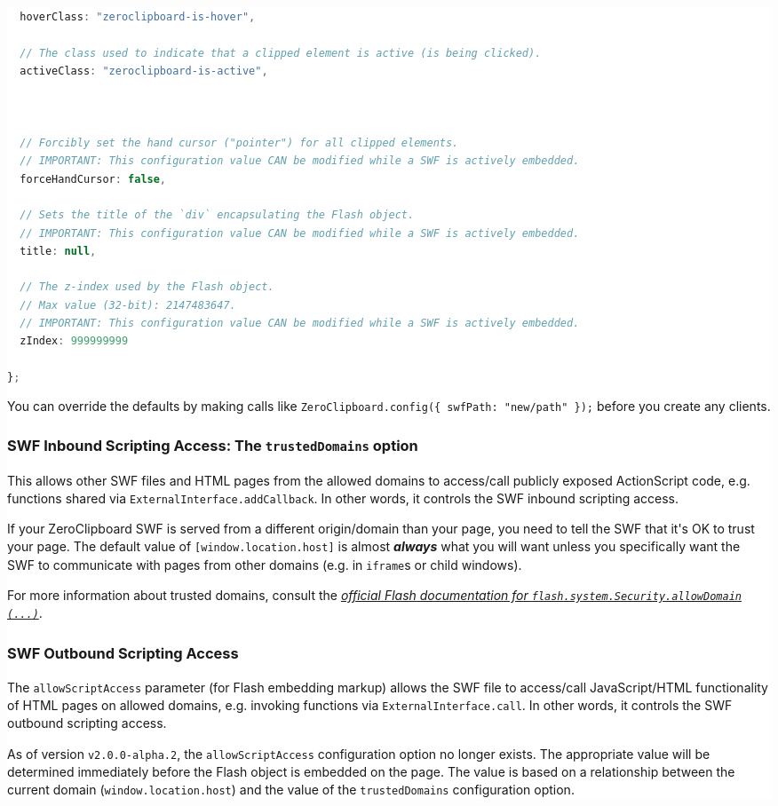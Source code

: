```js
  hoverClass: "zeroclipboard-is-hover",

  // The class used to indicate that a clipped element is active (is being clicked).
  activeClass: "zeroclipboard-is-active",



  // Forcibly set the hand cursor ("pointer") for all clipped elements.
  // IMPORTANT: This configuration value CAN be modified while a SWF is actively embedded.
  forceHandCursor: false,

  // Sets the title of the `div` encapsulating the Flash object.
  // IMPORTANT: This configuration value CAN be modified while a SWF is actively embedded.
  title: null,

  // The z-index used by the Flash object.
  // Max value (32-bit): 2147483647.
  // IMPORTANT: This configuration value CAN be modified while a SWF is actively embedded.
  zIndex: 999999999

};
```

You can override the defaults by making calls like `ZeroClipboard.config({ swfPath: "new/path" });`
before you create any clients.


### SWF Inbound Scripting Access: The `trustedDomains` option

This allows other SWF files and HTML pages from the allowed domains to access/call publicly
exposed ActionScript code, e.g. functions shared via `ExternalInterface.addCallback`. In other
words, it controls the SWF inbound scripting access.

If your ZeroClipboard SWF is served from a different origin/domain than your page, you need to tell
the SWF that it's OK to trust your page. The default value of `[window.location.host]` is almost
_**always**_ what you will want unless you specifically want the SWF to communicate with pages from
other domains (e.g. in `iframe`s or child windows).

For more information about trusted domains, consult the [_official Flash documentation for `flash.system.Security.allowDomain(...)`_](http://help.adobe.com/en_US/FlashPlatform/reference/actionscript/3/flash/system/Security.html#allowDomain\(\)).


### SWF Outbound Scripting Access

The `allowScriptAccess` parameter (for Flash embedding markup) allows the SWF file to access/call
JavaScript/HTML functionality of HTML pages on allowed domains, e.g. invoking functions via
`ExternalInterface.call`. In other words, it controls the SWF outbound scripting access.

As of version `v2.0.0-alpha.2`, the `allowScriptAccess` configuration option no longer exists. The
appropriate value will be determined immediately before the Flash object is embedded on the page.
The value is based on a relationship between the current domain (`window.location.host`) and the
value of the `trustedDomains` configuration option.
